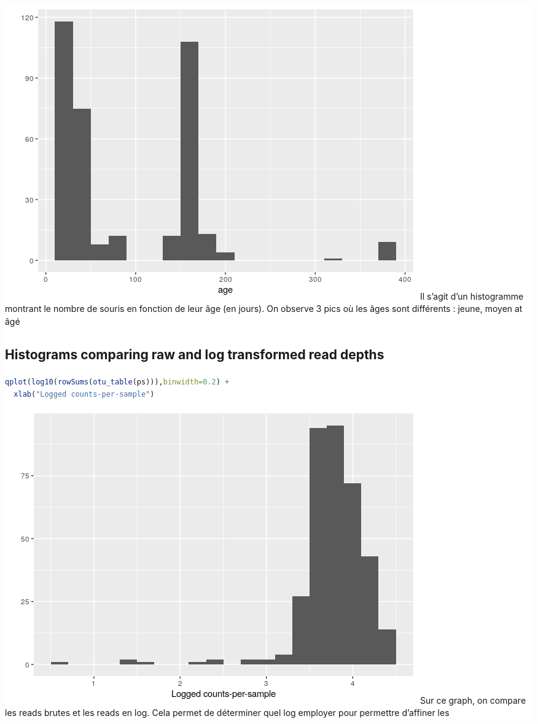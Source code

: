 ![](03_data-analysis-with-Phyloseq_files/figure-gfm/unnamed-chunk-24-1.png)
Il s’agit d’un histogramme montrant le nombre de souris en fonction de
leur âge (en jours). On observe 3 pics où les âges sont différents :
jeune, moyen at âgé

## Histograms comparing raw and log transformed read depths

``` r
qplot(log10(rowSums(otu_table(ps))),binwidth=0.2) +
  xlab("Logged counts-per-sample")
```

![](03_data-analysis-with-Phyloseq_files/figure-gfm/unnamed-chunk-25-1.png)
Sur ce graph, on compare les reads brutes et les reads en log. Cela
permet de déterminer quel log employer pour permettre d’affiner les